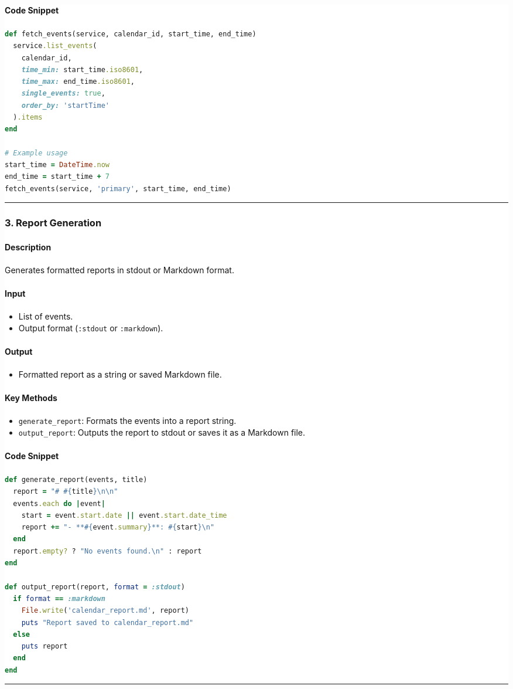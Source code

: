#### Code Snippet

```ruby
def fetch_events(service, calendar_id, start_time, end_time)
  service.list_events(
    calendar_id,
    time_min: start_time.iso8601,
    time_max: end_time.iso8601,
    single_events: true,
    order_by: 'startTime'
  ).items
end

# Example usage
start_time = DateTime.now
end_time = start_time + 7
fetch_events(service, 'primary', start_time, end_time)
```

---

### 3. Report Generation

#### Description

Generates formatted reports in stdout or Markdown format.

#### Input

- List of events.
- Output format (`:stdout` or `:markdown`).

#### Output

- Formatted report as a string or saved Markdown file.

#### Key Methods

- `generate_report`: Formats the events into a report string.
- `output_report`: Outputs the report to stdout or saves it as a Markdown file.

#### Code Snippet

```ruby
def generate_report(events, title)
  report = "# #{title}\n\n"
  events.each do |event|
    start = event.start.date || event.start.date_time
    report += "- **#{event.summary}**: #{start}\n"
  end
  report.empty? ? "No events found.\n" : report
end

def output_report(report, format = :stdout)
  if format == :markdown
    File.write('calendar_report.md', report)
    puts "Report saved to calendar_report.md"
  else
    puts report
  end
end
```

---